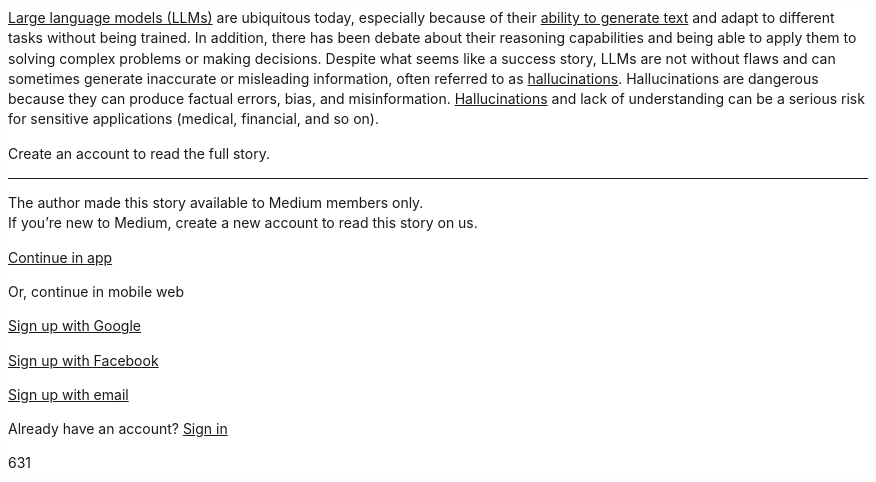 [Large language models (LLMs)](https://github.com/SalvatoreRa/tutorial/blob/main/artificial%20intelligence/FAQ.md#:~:text=Large%20Language%20Models,-What%20is%20a) are ubiquitous today, especially because of their [ability to generate text](https://www.ibm.com/topics/large-language-models) and adapt to different tasks without being trained. In addition, there has been debate about their reasoning capabilities and being able to apply them to solving complex problems or making decisions. Despite what seems like a success story, LLMs are not without flaws and can sometimes generate inaccurate or misleading information, often referred to as [hallucinations](https://github.com/SalvatoreRa/tutorial/blob/main/artificial%20intelligence/FAQ.md#:~:text=What%20does%20it%20mean%20LLM%27s%20hallucination%3F). Hallucinations are dangerous because they can produce factual errors, bias, and misinformation. [Hallucinations](https://github.com/SalvatoreRa/tutorial/blob/main/artificial%20intelligence/FAQ.md#:~:text=What%20does%20it%20mean%20LLM%27s%20hallucination%3F) and lack of understanding can be a serious risk for sensitive applications (medical, financial, and so on).

Create an account to read the full story.


---------------------------------------------

The author made this story available to Medium members only.  
If you’re new to Medium, create a new account to read this story on us.

[Continue in app](https://rsci.app.link/?%24canonical_url=https%3A%2F%2Fmedium.com%2Fp%2Facf0cb9b3e00&%7Efeature=LoOpenInAppButton&%7Echannel=ShowPostUnderCollection&%7Estage=regwall&source=-----acf0cb9b3e00---------------------post_regwall-----------)

Or, continue in mobile web

[Sign up with Google](https://medium.com/m/connect/google?state=google-%7Chttps%3A%2F%2Flevelup.gitconnected.com%2Fwhat-is-the-best-therapy-for-a-hallucinating-ai-patient-acf0cb9b3e00%3Fsource%3D-----acf0cb9b3e00---------------------post_regwall-----------%26skipOnboarding%3D1%7Cregister&source=-----acf0cb9b3e00---------------------post_regwall-----------)

[Sign up with Facebook](https://medium.com/m/connect/facebook?state=facebook-%7Chttps%3A%2F%2Flevelup.gitconnected.com%2Fwhat-is-the-best-therapy-for-a-hallucinating-ai-patient-acf0cb9b3e00%3Fsource%3D-----acf0cb9b3e00---------------------post_regwall-----------%26skipOnboarding%3D1%7Cregister&source=-----acf0cb9b3e00---------------------post_regwall-----------)

[Sign up with email](https://medium.com/m/signin?redirect=https%3A%2F%2Flevelup.gitconnected.com%2Fwhat-is-the-best-therapy-for-a-hallucinating-ai-patient-acf0cb9b3e00%3Fsource%3D-----acf0cb9b3e00---------------------post_regwall-----------%26skipOnboarding%3D1&operation=register&stepOverride=ENTER_EMAIL&source=-----acf0cb9b3e00---------------------post_regwall-----------)

Already have an account? [Sign in](https://medium.com/m/signin?operation=login&redirect=https%3A%2F%2Flevelup.gitconnected.com%2Fwhat-is-the-best-therapy-for-a-hallucinating-ai-patient-acf0cb9b3e00&source=-----acf0cb9b3e00---------------------post_regwall-----------)

[](https://medium.com/m/signin?actionUrl=https%3A%2F%2Fmedium.com%2F_%2Fvote%2Fgitconnected%2Facf0cb9b3e00&operation=register&redirect=https%3A%2F%2Flevelup.gitconnected.com%2Fwhat-is-the-best-therapy-for-a-hallucinating-ai-patient-acf0cb9b3e00&user=Salvatore+Raieli&userId=f1a08d9452cd&source=---footer_actions--acf0cb9b3e00---------------------clap_footer-----------)

631

[](https://medium.com/m/signin?actionUrl=https%3A%2F%2Fmedium.com%2F_%2Fvote%2Fgitconnected%2Facf0cb9b3e00&operation=register&redirect=https%3A%2F%2Flevelup.gitconnected.com%2Fwhat-is-the-best-therapy-for-a-hallucinating-ai-patient-acf0cb9b3e00&user=Salvatore+Raieli&userId=f1a08d9452cd&source=---footer_actions--acf0cb9b3e00---------------------clap_footer-----------)
